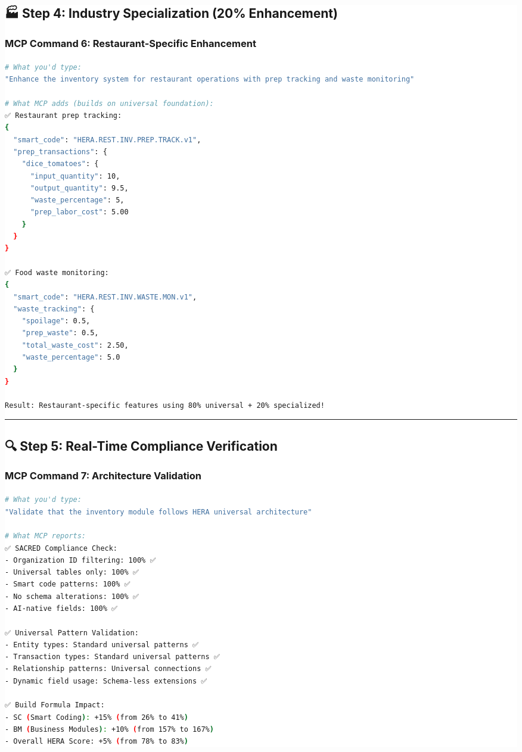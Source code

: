 
## 🏭 **Step 4: Industry Specialization (20% Enhancement)**

### **MCP Command 6: Restaurant-Specific Enhancement**
```bash
# What you'd type:
"Enhance the inventory system for restaurant operations with prep tracking and waste monitoring"

# What MCP adds (builds on universal foundation):
✅ Restaurant prep tracking:
{
  "smart_code": "HERA.REST.INV.PREP.TRACK.v1",
  "prep_transactions": {
    "dice_tomatoes": {
      "input_quantity": 10,
      "output_quantity": 9.5,
      "waste_percentage": 5,
      "prep_labor_cost": 5.00
    }
  }
}

✅ Food waste monitoring:
{
  "smart_code": "HERA.REST.INV.WASTE.MON.v1",
  "waste_tracking": {
    "spoilage": 0.5,
    "prep_waste": 0.5,
    "total_waste_cost": 2.50,
    "waste_percentage": 5.0
  }
}

Result: Restaurant-specific features using 80% universal + 20% specialized!
```

---

## 🔍 **Step 5: Real-Time Compliance Verification**

### **MCP Command 7: Architecture Validation**
```bash
# What you'd type:
"Validate that the inventory module follows HERA universal architecture"

# What MCP reports:
✅ SACRED Compliance Check:
- Organization ID filtering: 100% ✅
- Universal tables only: 100% ✅ 
- Smart code patterns: 100% ✅
- No schema alterations: 100% ✅
- AI-native fields: 100% ✅

✅ Universal Pattern Validation:
- Entity types: Standard universal patterns ✅
- Transaction types: Standard universal patterns ✅
- Relationship patterns: Universal connections ✅
- Dynamic field usage: Schema-less extensions ✅

✅ Build Formula Impact:
- SC (Smart Coding): +15% (from 26% to 41%)
- BM (Business Modules): +10% (from 157% to 167%)
- Overall HERA Score: +5% (from 78% to 83%)
```